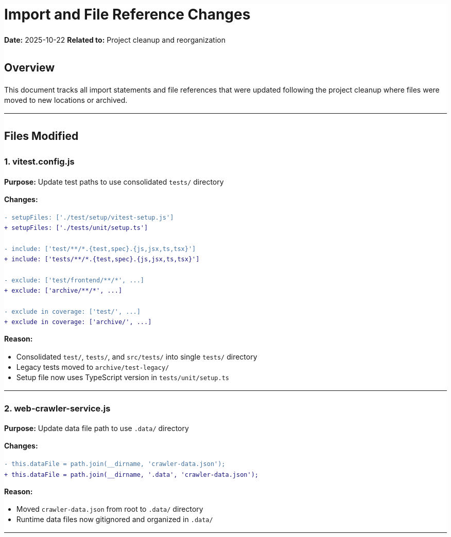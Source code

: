 # Import and File Reference Changes

**Date:** 2025-10-22
**Related to:** Project cleanup and reorganization

## Overview

This document tracks all import statements and file references that were updated following the project cleanup where files were moved to new locations or archived.

---

## Files Modified

### 1. vitest.config.js

**Purpose:** Update test paths to use consolidated `tests/` directory

**Changes:**
```diff
- setupFiles: ['./test/setup/vitest-setup.js']
+ setupFiles: ['./tests/unit/setup.ts']

- include: ['test/**/*.{test,spec}.{js,jsx,ts,tsx}']
+ include: ['tests/**/*.{test,spec}.{js,jsx,ts,tsx}']

- exclude: ['test/frontend/**/*', ...]
+ exclude: ['archive/**/*', ...]

- exclude in coverage: ['test/', ...]
+ exclude in coverage: ['archive/', ...]
```

**Reason:**
- Consolidated `test/`, `tests/`, and `src/tests/` into single `tests/` directory
- Legacy tests moved to `archive/test-legacy/`
- Setup file now uses TypeScript version in `tests/unit/setup.ts`

---

### 2. web-crawler-service.js

**Purpose:** Update data file path to use `.data/` directory

**Changes:**
```diff
- this.dataFile = path.join(__dirname, 'crawler-data.json');
+ this.dataFile = path.join(__dirname, '.data', 'crawler-data.json');
```

**Reason:**
- Moved `crawler-data.json` from root to `.data/` directory
- Runtime data files now gitignored and organized in `.data/`

---